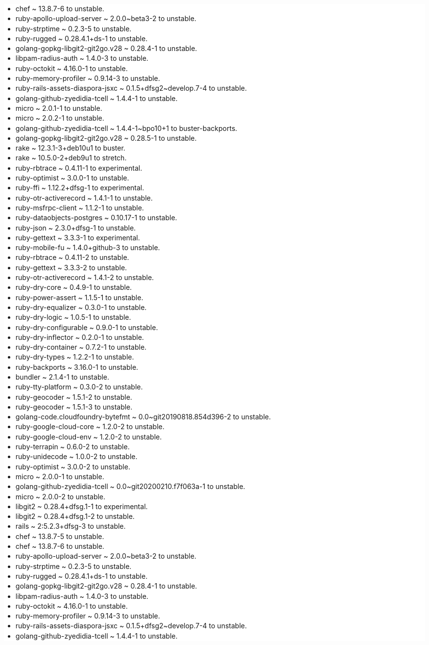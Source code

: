 - chef ~ 13.8.7-6 to unstable.  
- ruby-apollo-upload-server ~ 2.0.0~beta3-2 to unstable.  
- ruby-strptime ~ 0.2.3-5 to unstable.  
- ruby-rugged ~ 0.28.4.1+ds-1 to unstable.  
- golang-gopkg-libgit2-git2go.v28 ~ 0.28.4-1 to unstable.  
- libpam-radius-auth ~ 1.4.0-3 to unstable.  
- ruby-octokit ~ 4.16.0-1 to unstable.  
- ruby-memory-profiler ~ 0.9.14-3 to unstable.  
- ruby-rails-assets-diaspora-jsxc ~ 0.1.5+dfsg2~develop.7-4 to unstable.  
- golang-github-zyedidia-tcell ~ 1.4.4-1 to unstable.  
- micro ~ 2.0.1-1 to unstable.  
- micro ~ 2.0.2-1 to unstable.  
- golang-github-zyedidia-tcell ~ 1.4.4-1~bpo10+1 to buster-backports.  
- golang-gopkg-libgit2-git2go.v28 ~ 0.28.5-1 to unstable.  
- rake ~ 12.3.1-3+deb10u1 to buster.  
- rake ~ 10.5.0-2+deb9u1 to stretch.  
- ruby-rbtrace ~ 0.4.11-1 to experimental.  
- ruby-optimist ~ 3.0.0-1 to unstable.  
- ruby-ffi ~ 1.12.2+dfsg-1 to experimental.  
- ruby-otr-activerecord ~ 1.4.1-1 to unstable.  
- ruby-msfrpc-client ~ 1.1.2-1 to unstable.  
- ruby-dataobjects-postgres ~ 0.10.17-1 to unstable.  
- ruby-json ~ 2.3.0+dfsg-1 to unstable.  
- ruby-gettext ~ 3.3.3-1 to experimental.  
- ruby-mobile-fu ~ 1.4.0+github-3 to unstable.  
- ruby-rbtrace ~ 0.4.11-2 to unstable.  
- ruby-gettext ~ 3.3.3-2 to unstable.  
- ruby-otr-activerecord ~ 1.4.1-2 to unstable.  
- ruby-dry-core ~ 0.4.9-1 to unstable.  
- ruby-power-assert ~ 1.1.5-1 to unstable.  
- ruby-dry-equalizer ~ 0.3.0-1 to unstable.  
- ruby-dry-logic ~ 1.0.5-1 to unstable.  
- ruby-dry-configurable ~ 0.9.0-1 to unstable.  
- ruby-dry-inflector ~ 0.2.0-1 to unstable.  
- ruby-dry-container ~ 0.7.2-1 to unstable.  
- ruby-dry-types ~ 1.2.2-1 to unstable.  
- ruby-backports ~ 3.16.0-1 to unstable.  
- bundler ~ 2.1.4-1 to unstable.  
- ruby-tty-platform ~ 0.3.0-2 to unstable.  
- ruby-geocoder ~ 1.5.1-2 to unstable.  
- ruby-geocoder ~ 1.5.1-3 to unstable.  
- golang-code.cloudfoundry-bytefmt ~ 0.0~git20190818.854d396-2 to unstable.  
- ruby-google-cloud-core ~ 1.2.0-2 to unstable.  
- ruby-google-cloud-env ~ 1.2.0-2 to unstable.  
- ruby-terrapin ~ 0.6.0-2 to unstable.  
- ruby-unidecode ~ 1.0.0-2 to unstable.  
- ruby-optimist ~ 3.0.0-2 to unstable.  
- micro ~ 2.0.0-1 to unstable.  
- golang-github-zyedidia-tcell ~ 0.0~git20200210.f7f063a-1 to unstable.  
- micro ~ 2.0.0-2 to unstable.  
- libgit2 ~ 0.28.4+dfsg.1-1 to experimental.  
- libgit2 ~ 0.28.4+dfsg.1-2 to unstable.  
- rails ~ 2:5.2.3+dfsg-3 to unstable.  
- chef ~ 13.8.7-5 to unstable.  
- chef ~ 13.8.7-6 to unstable.  
- ruby-apollo-upload-server ~ 2.0.0~beta3-2 to unstable.  
- ruby-strptime ~ 0.2.3-5 to unstable.  
- ruby-rugged ~ 0.28.4.1+ds-1 to unstable.  
- golang-gopkg-libgit2-git2go.v28 ~ 0.28.4-1 to unstable.  
- libpam-radius-auth ~ 1.4.0-3 to unstable.  
- ruby-octokit ~ 4.16.0-1 to unstable.  
- ruby-memory-profiler ~ 0.9.14-3 to unstable.  
- ruby-rails-assets-diaspora-jsxc ~ 0.1.5+dfsg2~develop.7-4 to unstable.  
- golang-github-zyedidia-tcell ~ 1.4.4-1 to unstable.  
